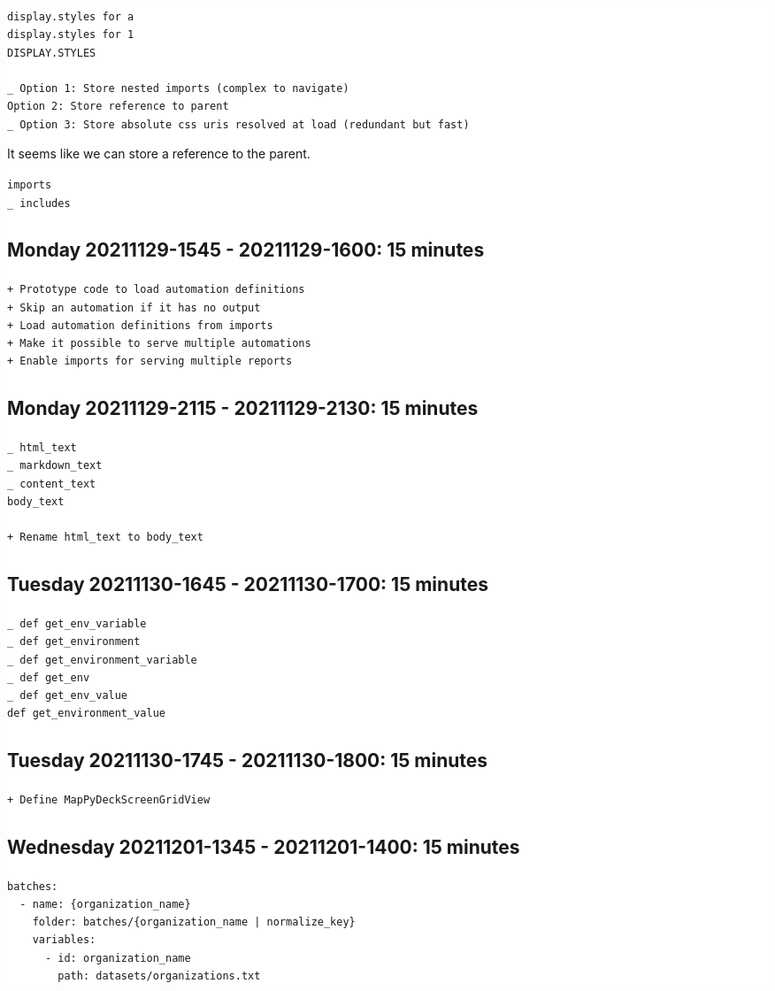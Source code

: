     display.styles for a
    display.styles for 1
    DISPLAY.STYLES

    _ Option 1: Store nested imports (complex to navigate)
    Option 2: Store reference to parent
    _ Option 3: Store absolute css uris resolved at load (redundant but fast)

It seems like we can store a reference to the parent.

    imports
    _ includes

## Monday 20211129-1545 - 20211129-1600: 15 minutes

    + Prototype code to load automation definitions
    + Skip an automation if it has no output
    + Load automation definitions from imports
    + Make it possible to serve multiple automations
    + Enable imports for serving multiple reports

## Monday 20211129-2115 - 20211129-2130: 15 minutes

    _ html_text
    _ markdown_text
    _ content_text
    body_text

    + Rename html_text to body_text

## Tuesday 20211130-1645 - 20211130-1700: 15 minutes

    _ def get_env_variable
    _ def get_environment
    _ def get_environment_variable
    _ def get_env
    _ def get_env_value
    def get_environment_value

## Tuesday 20211130-1745 - 20211130-1800: 15 minutes

    + Define MapPyDeckScreenGridView

## Wednesday 20211201-1345 - 20211201-1400: 15 minutes

```
batches:
  - name: {organization_name}
    folder: batches/{organization_name | normalize_key}
    variables:
      - id: organization_name
        path: datasets/organizations.txt
```
